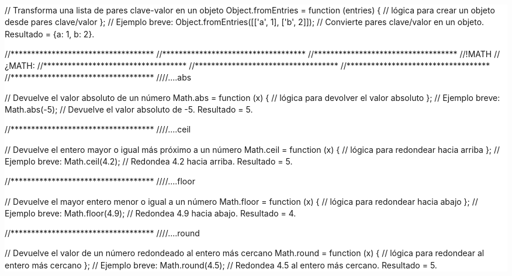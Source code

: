 // Transforma una lista de pares clave-valor en un objeto
Object.fromEntries = function (entries) {
    // lógica para crear un objeto desde pares clave/valor
};
// Ejemplo breve:
Object.fromEntries([['a', 1], ['b', 2]]);
// Convierte pares clave/valor en un objeto. Resultado = {a: 1, b: 2}.

//***********************************
//***********************************
//***********************************
//!MATH
// ¿MATH:
//***********************************
//***********************************
//***********************************
//***********************************
////....abs

// Devuelve el valor absoluto de un número
Math.abs = function (x) {
    // lógica para devolver el valor absoluto
};
// Ejemplo breve:
Math.abs(-5);
// Devuelve el valor absoluto de -5. Resultado = 5.

//***********************************
////....ceil

// Devuelve el entero mayor o igual más próximo a un número
Math.ceil = function (x) {
    // lógica para redondear hacia arriba
};
// Ejemplo breve:
Math.ceil(4.2);
// Redondea 4.2 hacia arriba. Resultado = 5.

//***********************************
////....floor

// Devuelve el mayor entero menor o igual a un número
Math.floor = function (x) {
    // lógica para redondear hacia abajo
};
// Ejemplo breve:
Math.floor(4.9);
// Redondea 4.9 hacia abajo. Resultado = 4.

//***********************************
////....round

// Devuelve el valor de un número redondeado al entero más cercano
Math.round = function (x) {
    // lógica para redondear al entero más cercano
};
// Ejemplo breve:
Math.round(4.5);
// Redondea 4.5 al entero más cercano. Resultado = 5.
